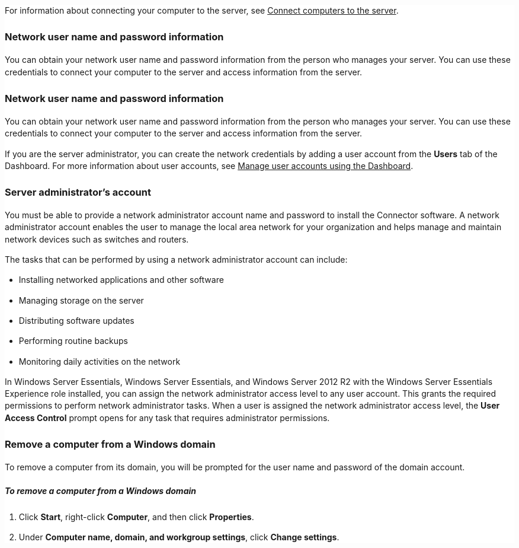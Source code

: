 
 For information about connecting your computer to the server, see [Connect computers to the server](Get-Connected-in-Windows-Server-Essentials.md#BKMK_9).  
  
###  <a name="BKMK_6"></a> Network user name and password information  
 You can obtain your network user name and password information from the person who manages your server. You can use these credentials to connect your computer to the server and access information from the server.  
  
###  <a name="BKMK_6"></a> Network user name and password information  
 You can obtain your network user name and password information from the person who manages your server. You can use these credentials to connect your computer to the server and access information from the server. 

  
 If you are the server administrator, you can create the network credentials by adding a user account from the **Users** tab of the Dashboard. For more information about user accounts, see [Manage user accounts using the Dashboard](../manage/Manage-User-Accounts-in-Windows-Server-Essentials.md#BKMK_Manage8).  
  
###  <a name="BKMK_7"></a> Server administrator’s account  
 You must be able to provide a network administrator account name and password to install the Connector software. A network administrator account enables the user to manage the local area network for your organization and helps manage and maintain network devices such as switches and routers.  
  
 The tasks that can be performed by using a network administrator account can include:  
  
-   Installing networked applications and other software  
  
-   Managing storage on the server  
  
-   Distributing software updates  
  
-   Performing routine backups  
  
-   Monitoring daily activities on the network  
  
 In  Windows Server Essentials,  Windows Server Essentials, and  Windows Server 2012 R2 with the Windows Server Essentials Experience role installed, you can assign the network administrator access level to any user account. This grants the required permissions to perform network administrator tasks. When a user is assigned the network administrator access level, the **User Access Control** prompt opens for any task that requires administrator permissions.  
  
###  <a name="BKMK_8"></a> Remove a computer from a Windows domain  
 To remove a computer from its domain, you will be prompted for the user name and password of the domain account.  
  
##### To remove a computer from a Windows domain  
  
1.  Click **Start**, right-click **Computer**, and then click **Properties**.  
  
2.  Under **Computer name, domain, and workgroup settings**, click **Change settings**.  
  